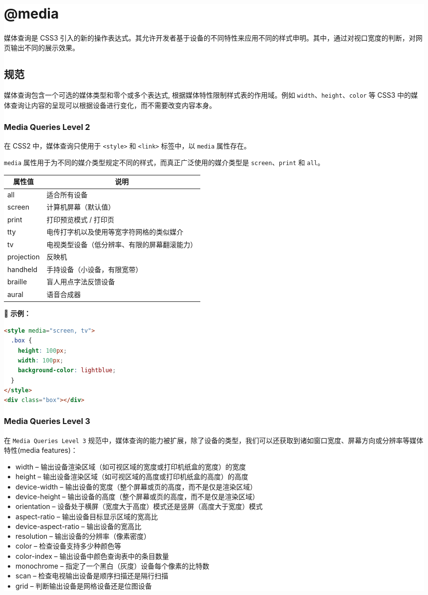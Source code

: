 # @media

媒体查询是 CSS3 引入的新的操作表达式。其允许开发者基于设备的不同特性来应用不同的样式申明。其中，通过对视口宽度的判断，对网页输出不同的展示效果。

## 规范

媒体查询包含一个可选的媒体类型和零个或多个表达式, 根据媒体特性限制样式表的作用域。例如 `width`、`height`、`color` 等 CSS3 中的媒体查询让内容的呈现可以根据设备进行变化，而不需要改变内容本身。

### Media Queries Level 2

在 CSS2 中，媒体查询只使用于 `<style>` 和 `<link>` 标签中，以 `media` 属性存在。

`media` 属性用于为不同的媒介类型规定不同的样式，而真正广泛使用的媒介类型是 `screen`、`print` 和 `all`。

| 属性值     | 说明                                         |
| ---------- | -------------------------------------------- |
| all        | 适合所有设备                                 |
| screen     | 计算机屏幕（默认值）                         |
| print      | 打印预览模式 / 打印页                        |
| tty        | 电传打字机以及使用等宽字符网格的类似媒介     |
| tv         | 电视类型设备（低分辨率、有限的屏幕翻滚能力） |
| projection | 反映机                                       |
| handheld   | 手持设备（小设备，有限宽带）                 |
| braille    | 盲人用点字法反馈设备                         |
| aural      | 语音合成器                                   |

🌰 **示例：**

```html
<style media="screen, tv">
  .box {
    height: 100px;
    width: 100px;
    background-color: lightblue;
  }
</style>
<div class="box"></div>
```

### Media Queries Level 3

在 `Media Queries Level 3` 规范中，媒体查询的能力被扩展，除了设备的类型，我们可以还获取到诸如窗口宽度、屏幕方向或分辨率等媒体特性(media features)：

- width – 输出设备渲染区域（如可视区域的宽度或打印机纸盒的宽度）的宽度
- height – 输出设备渲染区域（如可视区域的高度或打印机纸盒的高度）的高度
- device-width – 输出设备的宽度（整个屏幕或页的高度，而不是仅是渲染区域）
- device-height – 输出设备的高度（整个屏幕或页的高度，而不是仅是渲染区域）
- orientation – 设备处于横屏（宽度大于高度）模式还是竖屏（高度大于宽度）模式
- aspect-ratio – 输出设备目标显示区域的宽高比
- device-aspect-ratio – 输出设备的宽高比
- resolution – 输出设备的分辨率（像素密度）
- color – 检查设备支持多少种颜色等
- color-index – 输出设备中颜色查询表中的条目数量
- monochrome – 指定了一个黑白（灰度）设备每个像素的比特数
- scan – 检查电视输出设备是顺序扫描还是隔行扫描
- grid – 判断输出设备是网格设备还是位图设备
